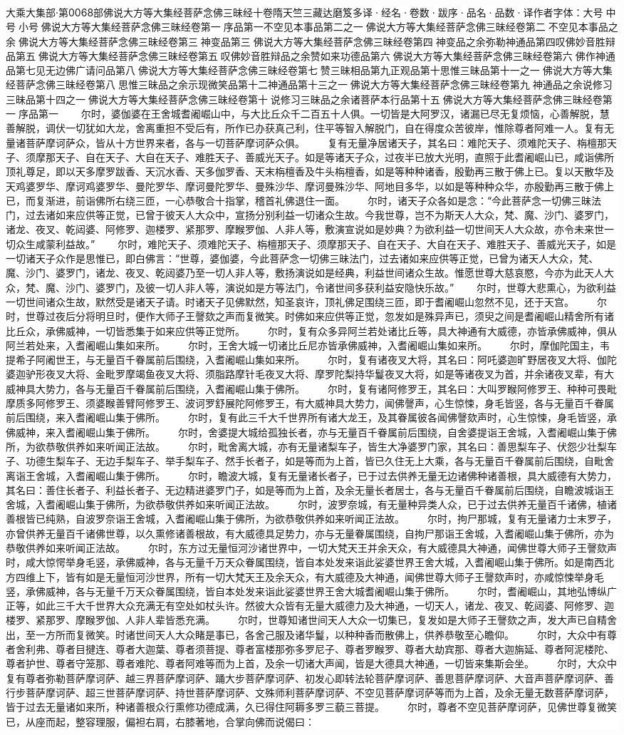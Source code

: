 大乘大集部·第0068部佛说大方等大集经菩萨念佛三昧经十卷隋天竺三藏达磨笈多译
· 经名 · 卷数 · 跋序
· 品名 · 品数 · 译作者字体：大号 中号 小号
佛说大方等大集经菩萨念佛三昧经卷第一
序品第一不空见本事品第二之一
佛说大方等大集经菩萨念佛三昧经卷第二
不空见本事品之余
佛说大方等大集经菩萨念佛三昧经卷第三
神变品第三
佛说大方等大集经菩萨念佛三昧经卷第四
神变品之余弥勒神通品第四叹佛妙音胜辩品第五
佛说大方等大集经菩萨念佛三昧经卷第五
叹佛妙音胜辩品之余赞如来功德品第六
佛说大方等大集经菩萨念佛三昧经卷第六
佛作神通品第七见无边佛广请问品第八
佛说大方等大集经菩萨念佛三昧经卷第七
赞三昧相品第九正观品第十思惟三昧品第十一之一
佛说大方等大集经菩萨念佛三昧经卷第八
思惟三昧品之余示现微笑品第十二神通品第十三之一
佛说大方等大集经菩萨念佛三昧经卷第九
神通品之余说修习三昧品第十四之一
佛说大方等大集经菩萨念佛三昧经卷第十
说修习三昧品之余诸菩萨本行品第十五
佛说大方等大集经菩萨念佛三昧经卷第一
序品第一
　　尔时，婆伽婆在王舍城耆阇崛山中，与大比丘众千二百五十人俱。一切皆是大阿罗汉，诸漏已尽无复烦恼，心善解脱，慧善解脱，调伏一切犹如大龙，舍离重担不受后有，所作已办获真己利，住平等智入解脱门，自在得度众苦彼岸，惟除尊者阿难一人。复有无量诸菩萨摩诃萨众，皆从十方世界来者，各与一切菩萨摩诃萨众俱。
　　复有无量净居诸天子，其名曰：难陀天子、须难陀天子、栴檀那天子、须摩那天子、自在天子、大自在天子、难胜天子、善威光天子。如是等诸天子众，过夜半已放大光明，直照于此耆阇崛山已，咸诣佛所顶礼尊足，即以天多摩罗跋香、天沉水香、天多伽罗香、天末栴檀香及牛头栴檀香，如是等种种诸香，殷勤再三散于佛上已。复以天散华及天鸡婆罗华、摩诃鸡婆罗华、曼陀罗华、摩诃曼陀罗华、曼殊沙华、摩诃曼殊沙华、阿地目多华，以如是等种种众华，亦殷勤再三散于佛上已，而复渐进，前诣佛所右绕三匝，一心恭敬合十指掌，稽首礼佛退住一面。
　　尔时，诸天子众各如是念：“今此菩萨念一切佛三昧法门，过去诸如来应供等正觉，已曾于彼天人大众中，宣扬分别利益一切诸众生故。今我世尊，岂不为斯天人大众，梵、魔、沙门、婆罗门，诸龙、夜叉、乾闼婆、阿修罗、迦楼罗、紧那罗、摩睺罗伽、人非人等，敷演宣说如是妙典？为欲利益一切世间天人大众故，亦令未来世一切众生咸蒙利益故。”
　　尔时，难陀天子、须难陀天子、栴檀那天子、须摩那天子、自在天子、大自在天子、难胜天子、善威光天子，如是一切诸天子众作是思惟已，即白佛言：“世尊，婆伽婆，今此菩萨念一切佛三昧法门，过去诸如来应供等正觉，已曾为诸天人大众，梵、魔、沙门、婆罗门，诸龙、夜叉、乾闼婆乃至一切人非人等，敷扬演说如是经典，利益世间诸众生故。惟愿世尊大慈哀愍，今亦为此天人大众，梵、魔、沙门、婆罗门，及彼一切人非人等，演说如是方等法门，令诸世间多获利益安隐快乐故。”
　　尔时，世尊大悲熏心，为欲利益一切世间诸众生故，默然受是诸天子请。时诸天子见佛默然，知圣哀许，顶礼佛足围绕三匝，即于耆阇崛山忽然不见，还于天宫。
　　尔时，世尊过夜后分将明旦时，便作大师子王謦欬之声而复微笑。时佛如来应供等正觉，忽发如是殊异声已，须臾之间是耆阇崛山精舍所有诸比丘众，承佛威神，一切皆悉集于如来应供等正觉所。
　　尔时，复有众多异阿兰若处诸比丘等，具大神通有大威德，亦皆承佛威神，俱从阿兰若处来，入耆阇崛山集如来所。
　　尔时，王舍大城一切诸比丘尼亦皆承佛威神，入耆阇崛山集如来所。
　　尔时，摩伽陀国主，韦提希子阿阇世王，与无量百千眷属前后围绕，入耆阇崛山集如来所。
　　尔时，复有诸夜叉大将，其名曰：阿吒婆迦旷野居夜叉大将、伽陀婆迦驴形夜叉大将、金毗罗摩竭鱼夜叉大将、须脂路摩针毛夜叉大将、摩罗陀梨持华鬘夜叉大将，如是等诸夜叉为首，并余诸夜叉辈，有大威神具大势力，各与无量百千眷属前后围绕，入耆阇崛山集于佛所。
　　尔时，复有诸阿修罗王，其名曰：大叫罗睺阿修罗王、种种可畏毗摩质多阿修罗王、须婆睺善臂阿修罗王、波诃罗舒展陀阿修罗王，有大威神具大势力，闻佛謦声，心生惊悚，身毛皆竖，各与无量百千眷属前后围绕，来入耆阇崛山集于佛所。
　　尔时，复有此三千大千世界所有诸大龙王，及其眷属彼各闻佛謦欬声时，心生惊悚，身毛皆竖，承佛威神，来入耆阇崛山集于佛所。
　　尔时，舍婆提大城给孤独长者，亦与无量百千眷属前后围绕，自舍婆提诣王舍城，入耆阇崛山集于佛所，为欲恭敬供养如来听闻正法故。
　　尔时，毗舍离大城，亦有无量诸梨车子，皆生大净婆罗门家，其名曰：善思梨车子、伏怨少壮梨车子、功德生梨车子、无边手梨车子、举手梨车子、然手长者子，如是等而为上首，皆已久住无上大乘，各与无量百千眷属前后围绕，自毗舍离诣王舍城，入耆阇崛山集于佛所。
　　尔时，瞻波大城，复有无量诸长者子，已于过去供养无量无边诸佛种诸善根，具大威德有大势力，其名曰：善住长者子、利益长者子、无边精进婆罗门子，如是等而为上首，及余无量长者居士，各与无量百千眷属前后围绕，自瞻波城诣王舍城，入耆阇崛山集于佛所，为欲恭敬供养如来听闻正法故。
　　尔时，波罗奈城，有无量种异类人众，已于过去供养无量百千诸佛，植诸善根皆已纯熟，自波罗奈诣王舍城，入耆阇崛山集于佛所，为欲恭敬供养如来听闻正法故。
　　尔时，拘尸那城，复有无量诸力士末罗子，亦曾供养无量百千诸佛世尊，以久熏修诸善根故，有大威德具足势力，亦与无量眷属围绕，自拘尸那诣王舍城，入耆阇崛山集于佛所，亦为恭敬供养如来听闻正法故。
　　尔时，东方过无量恒河沙诸世界中，一切大梵天王并余天众，有大威德具大神通，闻佛世尊大师子王謦欬声时，咸大惊愕举身毛竖，承佛威神，各与无量千万天众眷属围绕，皆自本处发来诣此娑婆世界王舍大城，入耆阇崛山集于佛所。如是南西北方四维上下，皆有如是无量恒河沙世界，所有一切大梵天王及余天众，有大威德及大神通，闻佛世尊大师子王謦欬声时，亦咸惊悚举身毛竖，承佛威神，各与无量千万天众眷属围绕，皆自本处发来诣此娑婆世界王舍大城耆阇崛山集于佛所。
　　尔时，耆阇崛山，其地弘博纵广正等，如此三千大千世界大众充满无有空处如杖头许。然彼大众皆有无量大威德力及大神通，一切天人，诸龙、夜叉、乾闼婆、阿修罗、迦楼罗、紧那罗、摩睺罗伽、人非人辈皆悉充满。
　　尔时，世尊知诸世间天人大众一切集已，复发如是大师子王謦欬之声，发大声已自精舍出，至一方所而复微笑。时诸世间天人大众睹是事已，各舍己服及诸华鬘，以种种香而散佛上，供养恭敬至心瞻仰。
　　尔时，大众中有尊者舍利弗、尊者目揵连、尊者大迦葉、尊者须菩提、尊者富楼那弥多罗尼子、尊者罗睺罗、尊者大劫宾那、尊者大迦旃延、尊者阿泥楼陀、尊者护世、尊者守笼那、尊者难陀、尊者阿难等而为上首，及余一切诸大声闻，皆是大德具大神通，一切皆来集斯会坐。
　　尔时，大众中复有尊者弥勒菩萨摩诃萨、越三界菩萨摩诃萨、踊大步菩萨摩诃萨、初发心即转法轮菩萨摩诃萨、善思菩萨摩诃萨、大音声菩萨摩诃萨、善行步菩萨摩诃萨、超三世菩萨摩诃萨、持世菩萨摩诃萨、文殊师利菩萨摩诃萨、不空见菩萨摩诃萨等而为上首，及余无量无数菩萨摩诃萨，皆于过去无量诸如来所，种诸善根众行熏修功德成满，久已得住阿耨多罗三藐三菩提。
　　尔时，尊者不空见菩萨摩诃萨，见佛世尊复微笑已，从座而起，整容理服，偏袒右肩，右膝著地，合掌向佛而说偈曰：
